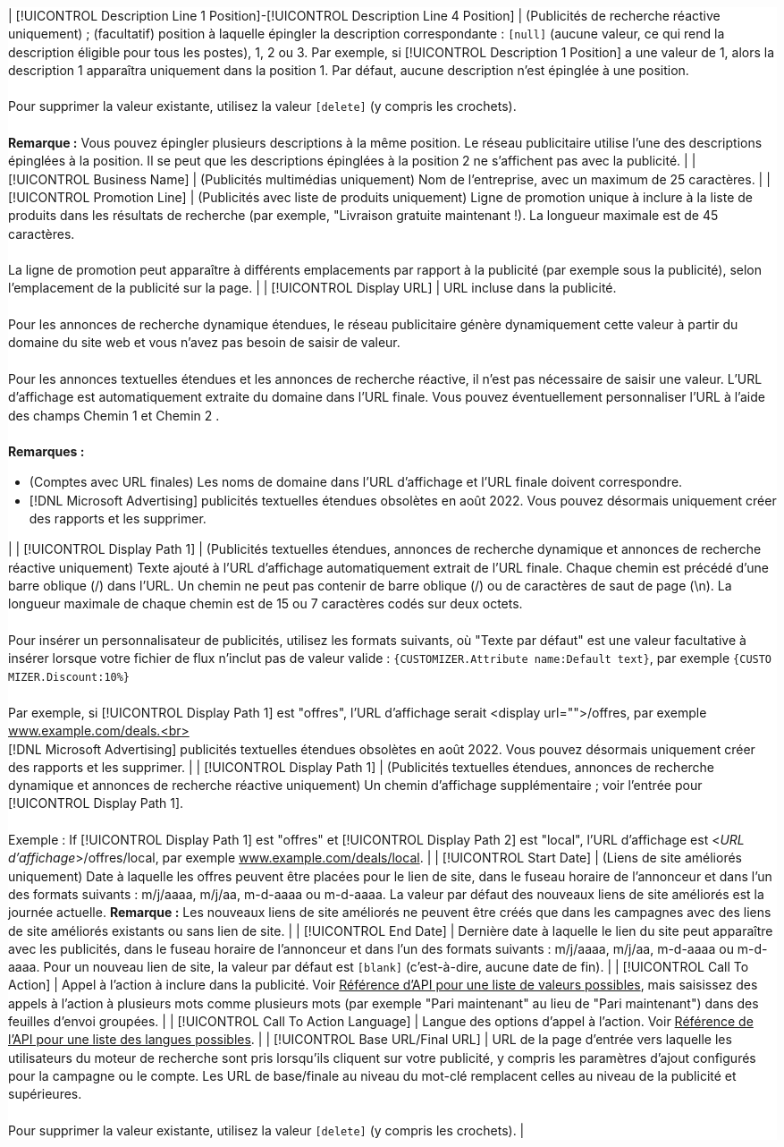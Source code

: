 | [!UICONTROL Description Line 1 Position]-[!UICONTROL Description Line 4 Position] | (Publicités de recherche réactive uniquement) ; (facultatif) position à laquelle épingler la description correspondante : `[null]` (aucune valeur, ce qui rend la description éligible pour tous les postes), 1, 2 ou 3. Par exemple, si [!UICONTROL Description 1 Position] a une valeur de 1, alors la description 1 apparaîtra uniquement dans la position 1. Par défaut, aucune description n’est épinglée à une position.<br><br>Pour supprimer la valeur existante, utilisez la valeur `[delete]` (y compris les crochets).<br><br><b>Remarque :</b> Vous pouvez épingler plusieurs descriptions à la même position. Le réseau publicitaire utilise l’une des descriptions épinglées à la position. Il se peut que les descriptions épinglées à la position 2 ne s’affichent pas avec la publicité. |
| [!UICONTROL Business Name] | (Publicités multimédias uniquement) Nom de l’entreprise, avec un maximum de 25 caractères. |
| [!UICONTROL Promotion Line] | (Publicités avec liste de produits uniquement) Ligne de promotion unique à inclure à la liste de produits dans les résultats de recherche (par exemple, &quot;Livraison gratuite maintenant !). La longueur maximale est de 45 caractères.<br><br>La ligne de promotion peut apparaître à différents emplacements par rapport à la publicité (par exemple sous la publicité), selon l’emplacement de la publicité sur la page. |
| [!UICONTROL Display URL] | URL incluse dans la publicité.<br><br>Pour les annonces de recherche dynamique étendues, le réseau publicitaire génère dynamiquement cette valeur à partir du domaine du site web et vous n’avez pas besoin de saisir de valeur.<br><br>Pour les annonces textuelles étendues et les annonces de recherche réactive, il n’est pas nécessaire de saisir une valeur. L’URL d’affichage est automatiquement extraite du domaine dans l’URL finale. Vous pouvez éventuellement personnaliser l’URL à l’aide des champs Chemin 1 et Chemin 2 .<br><br><b>Remarques :</b><ul><li>(Comptes avec URL finales) Les noms de domaine dans l’URL d’affichage et l’URL finale doivent correspondre.</li><li>[!DNL Microsoft Advertising] publicités textuelles étendues obsolètes en août 2022. Vous pouvez désormais uniquement créer des rapports et les supprimer.</li></ul> |
| [!UICONTROL Display Path 1] | (Publicités textuelles étendues, annonces de recherche dynamique et annonces de recherche réactive uniquement) Texte ajouté à l’URL d’affichage automatiquement extrait de l’URL finale. Chaque chemin est précédé d’une barre oblique (/) dans l’URL. Un chemin ne peut pas contenir de barre oblique (/) ou de caractères de saut de page (\n). La longueur maximale de chaque chemin est de 15 ou 7 caractères codés sur deux octets.<br><br>Pour insérer un personnalisateur de publicités, utilisez les formats suivants, où &quot;Texte par défaut&quot; est une valeur facultative à insérer lorsque votre fichier de flux n’inclut pas de valeur valide : `{CUSTOMIZER.Attribute name:Default text}`, par exemple `{CUSTOMIZER.Discount:10%}`<br><br>Par exemple, si [!UICONTROL Display Path 1] est &quot;offres&quot;, l’URL d’affichage serait &lt;display url=&quot;&quot;>/offres, par exemple www.example.com/deals.<br><br>[!DNL Microsoft Advertising] publicités textuelles étendues obsolètes en août 2022. Vous pouvez désormais uniquement créer des rapports et les supprimer. |
| [!UICONTROL Display Path 1] | (Publicités textuelles étendues, annonces de recherche dynamique et annonces de recherche réactive uniquement) Un chemin d’affichage supplémentaire ; voir l’entrée pour [!UICONTROL Display Path 1].<br><br>Exemple : If [!UICONTROL Display Path 1] est &quot;offres&quot; et [!UICONTROL Display Path 2] est &quot;local&quot;, l’URL d’affichage est &lt;<i>URL d’affichage</i>>/offres/local, par exemple www.example.com/deals/local. |
| [!UICONTROL Start Date] | (Liens de site améliorés uniquement) Date à laquelle les offres peuvent être placées pour le lien de site, dans le fuseau horaire de l’annonceur et dans l’un des formats suivants : m/j/aaaa, m/j/aa, m-d-aaaa ou m-d-aaaa. La valeur par défaut des nouveaux liens de site améliorés est la journée actuelle. <b>Remarque :</b> Les nouveaux liens de site améliorés ne peuvent être créés que dans les campagnes avec des liens de site améliorés existants ou sans lien de site. |
| [!UICONTROL End Date] | Dernière date à laquelle le lien du site peut apparaître avec les publicités, dans le fuseau horaire de l’annonceur et dans l’un des formats suivants : m/j/aaaa, m/j/aa, m-d-aaaa ou m-d-aaaa. Pour un nouveau lien de site, la valeur par défaut est `[blank]` (c’est-à-dire, aucune date de fin). |
| [!UICONTROL Call To Action] | Appel à l’action à inclure dans la publicité. Voir [Référence d’API pour une liste de valeurs possibles](https://learn.microsoft.com/en-us/advertising/campaign-management-service/calltoaction), mais saisissez des appels à l’action à plusieurs mots comme plusieurs mots (par exemple &quot;Pari maintenant&quot; au lieu de &quot;Pari maintenant&quot;) dans des feuilles d’envoi groupées. |
| [!UICONTROL Call To Action Language] | Langue des options d’appel à l’action. Voir [Référence de l’API pour une liste des langues possibles](https://learn.microsoft.com/en-us/advertising/campaign-management-service/languagename). |
| [!UICONTROL Base URL/Final URL] | URL de la page d’entrée vers laquelle les utilisateurs du moteur de recherche sont pris lorsqu’ils cliquent sur votre publicité, y compris les paramètres d’ajout configurés pour la campagne ou le compte. Les URL de base/finale au niveau du mot-clé remplacent celles au niveau de la publicité et supérieures.<br><br>Pour supprimer la valeur existante, utilisez la valeur `[delete]` (y compris les crochets). |

[^1]: [!DNL Excel] convertit les grands nombres en notation scientifique (2.12E+09 pour 2115585666, par exemple) lorsqu’il ouvre le fichier. Pour afficher les chiffres de la notation standard, sélectionnez n’importe quelle cellule de la colonne et cliquez dans la barre de formule.